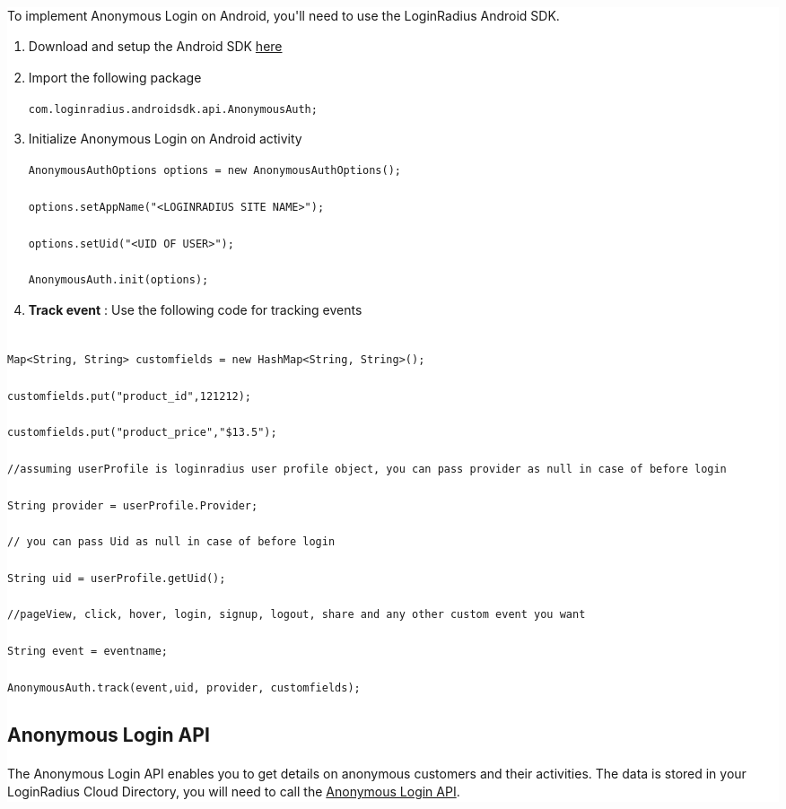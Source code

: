   

To implement Anonymous Login on Android, you'll need to use the LoginRadius Android SDK.

  

1. Download and setup the Android SDK [here](https://github.com/LoginRadius/android-sdk)  

2. Import the following package
	```
    com.loginradius.androidsdk.api.AnonymousAuth;
	```
3. Initialize Anonymous Login on Android activity
   ```
   AnonymousAuthOptions options = new AnonymousAuthOptions();

   options.setAppName("<LOGINRADIUS SITE NAME>");

   options.setUid("<UID OF USER>");

   AnonymousAuth.init(options);
   ```
4. **Track event** : Use the following code for tracking events

 ```

 Map<String, String> customfields = new HashMap<String, String>();

 customfields.put("product_id",121212);

 customfields.put("product_price","$13.5");

 //assuming userProfile is loginradius user profile object, you can pass provider as null in case of before login

 String provider = userProfile.Provider;

 // you can pass Uid as null in case of before login

 String uid = userProfile.getUid();

 //pageView, click, hover, login, signup, logout, share and any other custom event you want

 String event = eventname;

 AnonymousAuth.track(event,uid, provider, customfields);

 ```

  

## Anonymous Login API

The Anonymous Login API enables you to get details on anonymous customers and their activities. The data is stored in your LoginRadius Cloud Directory, you will need to call the [Anonymous Login API](/api/v2/cloud-directory-api/anonymous-auth/get-anonymous-users).

